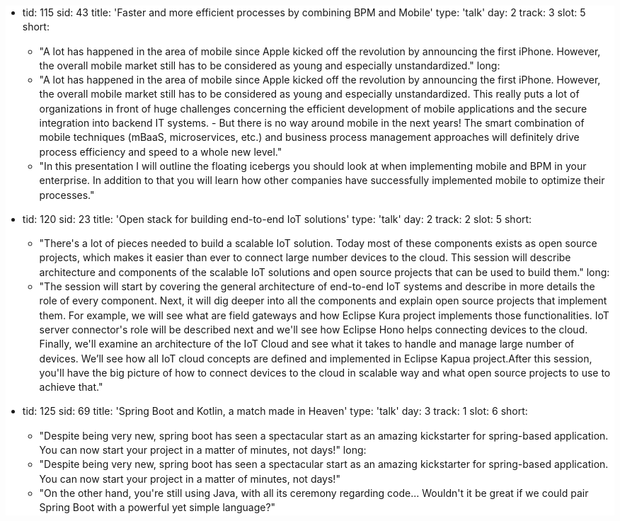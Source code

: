   -
    tid: 115
    sid: 43
    title: 'Faster and more efficient processes by combining BPM and Mobile'
    type: 'talk'
    day: 2
    track: 3
    slot: 5
    short:
      - "A lot has happened in the area of mobile since Apple kicked off the revolution by announcing the first iPhone. However, the overall mobile market still has to be considered as young and especially unstandardized."
    long:
      - "A lot has happened in the area of mobile since Apple kicked off the revolution by announcing the first iPhone. However, the overall mobile market still has to be considered as young and especially unstandardized. This really puts a lot of organizations in front of huge challenges concerning the efficient development of mobile applications and the secure integration into backend IT systems. - But there is no way around mobile in the next years! The smart combination of mobile techniques (mBaaS, microservices, etc.) and business process management approaches will definitely drive process efficiency and speed to a whole new level."
      - "In this presentation I will outline the floating icebergs you should look at when implementing mobile and BPM in your enterprise. In addition to that you will learn how other companies have successfully implemented mobile to optimize their processes."

  -
    tid: 120
    sid: 23
    title: 'Open stack for building end-to-end IoT solutions'
    type: 'talk'
    day: 2
    track: 2
    slot: 5
    short:
      - "There's a lot of pieces needed to build a scalable IoT solution. Today most of these components exists as open source projects, which makes it easier than ever to connect large number devices to the cloud. This session will describe architecture and components of the scalable IoT solutions and open source projects that can be used to build them."
    long:
      - "The session will start by covering the general architecture of end-to-end IoT systems and describe in more details the role of every component. Next, it will dig deeper into all the components and explain open source projects that implement them. For example, we will see what are field gateways and how Eclipse Kura project implements those functionalities. IoT server connector's role will be described next and we'll see how Eclipse Hono helps connecting devices to the cloud. Finally, we'll examine an architecture of the IoT Cloud and see what it takes to handle and manage large number of devices. We’ll see how all IoT cloud concepts are defined and implemented in Eclipse Kapua project.After this session, you'll have the big picture of how to connect devices to the cloud in scalable way and what open source projects to use to achieve that."

  -
    tid: 125
    sid: 69
    title: 'Spring Boot and Kotlin, a match made in Heaven'
    type: 'talk'
    day: 3
    track: 1
    slot: 6
    short:
      - "Despite being very new, spring boot has seen a spectacular start as an amazing kickstarter for spring-based application. You can now start your project in a matter of minutes, not days!"
    long:
      - "Despite being very new, spring boot has seen a spectacular start as an amazing kickstarter for spring-based application. You can now start your project in a matter of minutes, not days!"
      - "On the other hand, you're still using Java, with all its ceremony regarding code... Wouldn't it be great if we could pair Spring Boot with a powerful yet simple language?"